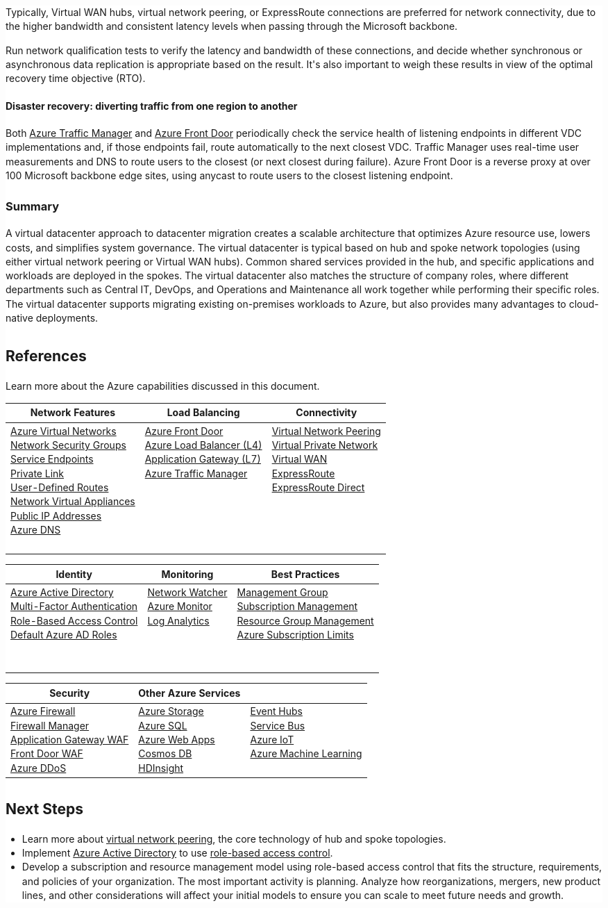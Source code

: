 Typically, Virtual WAN hubs, virtual network peering, or ExpressRoute connections are preferred for network connectivity, due to the higher bandwidth and consistent latency levels when passing through the Microsoft backbone.

Run network qualification tests to verify the latency and bandwidth of these connections, and decide whether synchronous or asynchronous data replication is appropriate based on the result. It's also important to weigh these results in view of the optimal recovery time objective (RTO).

#### Disaster recovery: diverting traffic from one region to another

Both [Azure Traffic Manager][azure-traffic-manager] and [Azure Front Door][azure-front-door] periodically check the service health of listening endpoints in different VDC implementations and, if those endpoints fail, route automatically to the next closest VDC. Traffic Manager uses real-time user measurements and DNS to route users to the closest (or next closest during failure). Azure Front Door is a reverse proxy at over 100 Microsoft backbone edge sites, using anycast to route users to the closest listening endpoint.

### Summary

A virtual datacenter approach to datacenter migration creates a scalable architecture that optimizes Azure resource use, lowers costs, and simplifies system governance. The virtual datacenter is typical based on hub and spoke network topologies (using either virtual network peering or Virtual WAN hubs). Common shared services provided in the hub, and specific applications and workloads are deployed in the spokes. The virtual datacenter also matches the structure of company roles, where different departments such as Central IT, DevOps, and Operations and Maintenance all work together while performing their specific roles. The virtual datacenter supports migrating existing on-premises workloads to Azure, but also provides many advantages to cloud-native deployments.

## References

Learn more about the Azure capabilities discussed in this document.



|Network Features | Load Balancing | Connectivity |
| --- | --- | --- |
|[Azure Virtual Networks][virtual-network]</br>[Network Security Groups][NSG]</br>[Service Endpoints][ServiceEndpoints]</br>[Private Link][PrivateLink]</br>[User-Defined Routes][UDR]</br>[Network Virtual Appliances][NVA]</br>[Public IP Addresses][PIP]</br>[Azure DNS][DNS]|[Azure Front Door][azure-front-door]</br>[Azure Load Balancer (L4)][ALB]</br>[Application Gateway (L7)][AppGW]</br>[Azure Traffic Manager][azure-traffic-manager]</br></br></br></br></br> |[Virtual Network Peering][virtual-network-peering]</br>[Virtual Private Network][VPN]</br>[Virtual WAN][virtual-wan]</br>[ExpressRoute][ExR]</br>[ExpressRoute Direct][ExRD]</br></br></br></br></br>

|Identity | Monitoring | Best Practices |
| --- | --- | --- |
|[Azure Active Directory][azure-ad]</br>[Multi-Factor Authentication][MFA]</br>[Role-Based Access Control][RBAC]</br>[Default Azure AD Roles][Roles]</br></br></br> |[Network Watcher][NetWatch]</br>[Azure Monitor][MonitorOverview]</br>[Log Analytics][LogAnalytics]</br> |[Management Group][MgmtGrp]</br>[Subscription Management][SubMgmt]</br>[Resource Group Management][RGMgmt]</br>[Azure Subscription Limits][limits] </br></br></br>|

Security |Other Azure Services | |
|-|-|-|
|[Azure Firewall][AzFW]</br>[Firewall Manager][AzFWMgr]</br>[Application Gateway WAF][AppGWWAF]</br>[Front Door WAF][AFDWAF]</br>[Azure DDoS][DDoS]</br>|[Azure Storage][Storage]</br>[Azure SQL][SQL]</br>[Azure Web Apps][WebApps]</br>[Cosmos DB][Cosmos]</br>[HDInsight][HDInsight]|[Event Hubs][EventHubs]</br>[Service Bus][ServiceBus]</br>[Azure IoT][IoT]</br>[Azure Machine Learning][machine-learning]|



## Next Steps

- Learn more about [virtual network peering][virtual-network-peering], the core technology of hub and spoke topologies.
- Implement [Azure Active Directory][azure-ad] to use [role-based access control][RBAC].
- Develop a subscription and resource management model using role-based access control that fits the structure, requirements, and policies of your organization. The most important activity is planning. Analyze how reorganizations, mergers, new product lines, and other considerations will affect your initial models to ensure you can scale to meet future needs and growth.


[0]: ../_images/vdc/networking-vdc-redundant.png "Examples of component overlap"
[1]: ../_images/vdc/networking-vdc-high-level.png "Example of hub and spoke VDC"
[2]: ../_images/vdc/networking-vdc-cluster.png "Cluster of hubs and spokes"
[3]: ../_images/vdc/networking-vdc-spoke-to-spoke.png "Spoke-to-spoke"
[4]: ../_images/vdc/networking-vdc-block-level-diagram.png "Block level diagram of the VDC"
[5]: ../_images/vdc/networking-vdc-users-groups-subscriptions.png "Users, groups, subscriptions, and projects"
[6]: ../_images/vdc/networking-vdc-infrastructure.png "Infrastructure diagram"
[7]: ../_images/vdc/networking-vdc-perimeter.png "Infrastructure diagram"
[8]: ../_images/vdc/networking-vdc-perimeter-peering.png "Virtual Network Peering and perimeter networks"
[9]: ../_images/vdc/networking-vdc-monitoring.png "Diagram of Azure Monitor"
[10]: ../_images/vdc/networking-vdc-workloads.png "Diagram of Workloads"
[11]: ../_images/vdc/networking-vdc-brief-flat.png "Example of a flat network"
[12]: ../_images/vdc/networking-vdc-brief-mesh.png "Example of a meshed network"
[13]: ../_images/vdc/networking-vdc-brief-hub.png "Example of a hub and spoke VDC"
[14]: ../_images/vdc/networking-vdc-brief-vwan.png "Example of a Virtual WAN VDC"
[limits]: https://docs.microsoft.com/azure/azure-subscription-service-limits
[Roles]: https://docs.microsoft.com/azure/role-based-access-control/built-in-roles
[virtual-network]: https://docs.microsoft.com/azure/virtual-network/virtual-networks-overview
[NSG]: https://docs.microsoft.com/azure/virtual-network/security-overview
[PrivateLink]: https://docs.microsoft.com/azure/private-link/private-link-overview
[PrivateLinkSvc]: https://docs.microsoft.com/azure/private-link/private-link-service-overview
[ServiceEndpoints]: https://docs.microsoft.com/azure/virtual-network/virtual-network-service-endpoints-overview
[DNS]: https://docs.microsoft.com/azure/dns/dns-overview
[PrivateDNS]: https://docs.microsoft.com/azure/dns/private-dns-overview
[virtual-network-peering]: https://docs.microsoft.com/azure/virtual-network/virtual-network-peering-overview
[UDR]: https://docs.microsoft.com/azure/virtual-network/virtual-networks-udr-overview
[RBAC]: https://docs.microsoft.com/azure/role-based-access-control/overview
[MFA]: https://docs.microsoft.com/azure/active-directory/authentication/concept-mfa-howitworks
[azure-ad]: https://docs.microsoft.com/azure/active-directory/fundamentals/active-directory-whatis
[VPN]: https://docs.microsoft.com/azure/vpn-gateway/vpn-gateway-about-vpngateways
[ExR]: https://docs.microsoft.com/azure/expressroute/expressroute-introduction
[ExRD]: https://docs.microsoft.com/azure/expressroute/expressroute-erdirect-about
[virtual-wan]: https://docs.microsoft.com/azure/virtual-wan/virtual-wan-about
[NVA]: https://docs.microsoft.com/azure/architecture/reference-architectures/dmz/nva-ha
[AzFW]: https://docs.microsoft.com/azure/firewall/overview
[AzFWMgr]: https://docs.microsoft.com/azure/firewall-manager/overview
[Organize]: https://docs.microsoft.com/azure/cloud-adoption-framework/ready/azure-setup-guide/organize-resources
[MgmtGrp]: https://docs.microsoft.com/azure/governance/management-groups/overview
[SubMgmt]: https://docs.microsoft.com/azure/cloud-adoption-framework/ready/azure-best-practices/scaling-subscriptions
[RGMgmt]: https://docs.microsoft.com/azure/azure-resource-manager/management/manage-resource-groups-portal#what-is-a-resource-group
[ALB]: https://docs.microsoft.com/azure/load-balancer/load-balancer-overview
[DDoS]: https://docs.microsoft.com/azure/virtual-network/ddos-protection-overview
[PIP]: https://docs.microsoft.com/azure/virtual-network/virtual-network-public-ip-address
[azure-front-door]: https://docs.microsoft.com/azure/frontdoor/front-door-overview
[AFDWAF]: https://docs.microsoft.com/azure/web-application-firewall/afds/afds-overview
[AppGW]: https://docs.microsoft.com/azure/application-gateway/overview
[AppGWWAF]: https://docs.microsoft.com/azure/web-application-firewall/ag/ag-overview
[MonitorOverview]: https://docs.microsoft.com/azure/networking/networking-overview#monitor
[AzureMonitor]: https://docs.microsoft.com/azure/azure-monitor/overview
[Metrics]: https://docs.microsoft.com/azure/azure-monitor/platform/data-platform-metrics
[Logs]: https://docs.microsoft.com/azure/azure-monitor/platform/data-platform-logs
[LogAnalytics]: https://docs.microsoft.com/azure/azure-monitor/log-query/get-started-portal
[NetWatch]: https://docs.microsoft.com/azure/network-watcher/network-watcher-monitoring-overview
[WebApps]: https://docs.microsoft.com/azure/app-service/
[HDInsight]: https://docs.microsoft.com/azure/hdinsight/hdinsight-overview
[EventHubs]: https://docs.microsoft.com/azure/event-hubs/event-hubs-about
[ServiceBus]: https://docs.microsoft.com/azure/service-bus-messaging/service-bus-messaging-overview
[azure-traffic-manager]: https://docs.microsoft.com/azure/traffic-manager/traffic-manager-overview
[Storage]: https://docs.microsoft.com/azure/storage/common/storage-introduction
[SQL]: https://docs.microsoft.com/azure/sql-database/sql-database-technical-overview
[Cosmos]: https://docs.microsoft.com/azure/cosmos-db/introduction
[IoT]: https://docs.microsoft.com/azure/iot-fundamentals/iot-introduction
[machine-learning]: https://docs.microsoft.com/azure/machine-learning/overview-what-is-azure-ml